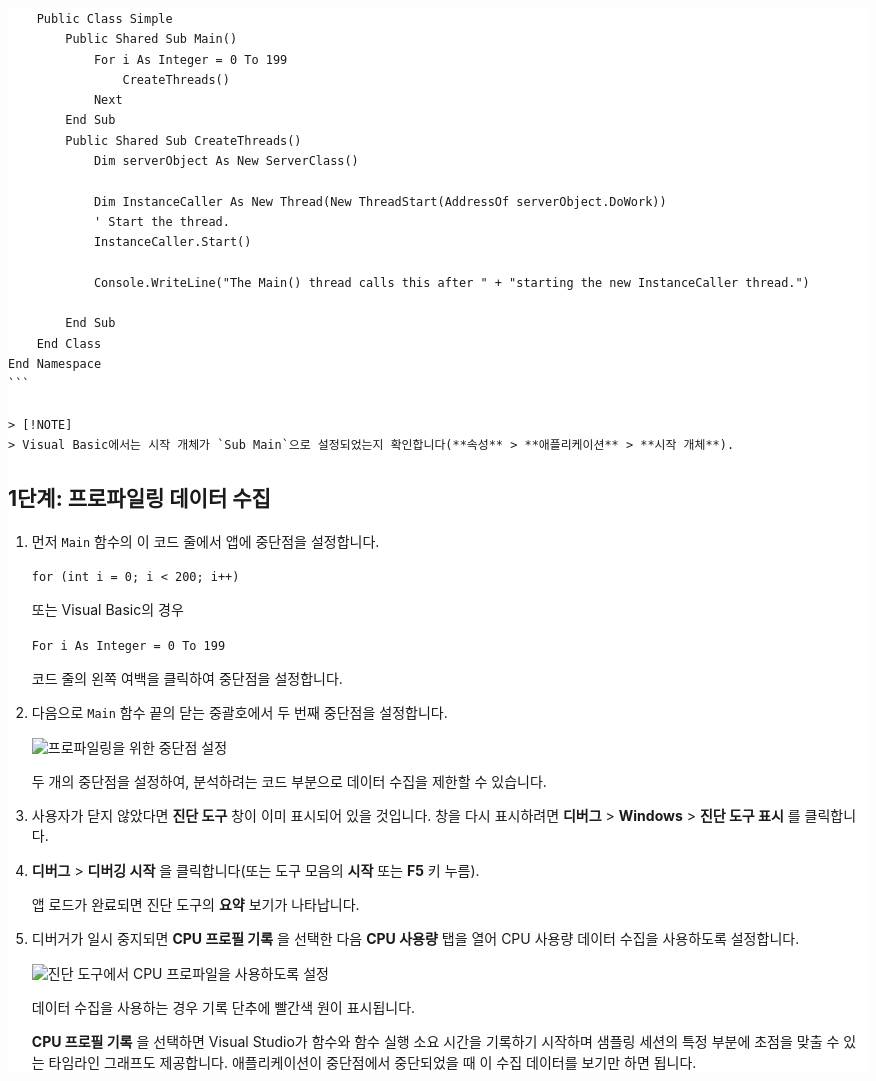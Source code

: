         Public Class Simple
            Public Shared Sub Main()
                For i As Integer = 0 To 199
                    CreateThreads()
                Next
            End Sub
            Public Shared Sub CreateThreads()
                Dim serverObject As New ServerClass()

                Dim InstanceCaller As New Thread(New ThreadStart(AddressOf serverObject.DoWork))
                ' Start the thread.
                InstanceCaller.Start()

                Console.WriteLine("The Main() thread calls this after " + "starting the new InstanceCaller thread.")

            End Sub
        End Class
    End Namespace
    ```

    > [!NOTE]
    > Visual Basic에서는 시작 개체가 `Sub Main`으로 설정되었는지 확인합니다(**속성** > **애플리케이션** > **시작 개체**).

## <a name="step-1-collect-profiling-data"></a>1단계: 프로파일링 데이터 수집

1. 먼저 `Main` 함수의 이 코드 줄에서 앱에 중단점을 설정합니다.

    `for (int i = 0; i < 200; i++)`

    또는 Visual Basic의 경우

    `For i As Integer = 0 To 199`

    코드 줄의 왼쪽 여백을 클릭하여 중단점을 설정합니다.

2. 다음으로 `Main` 함수 끝의 닫는 중괄호에서 두 번째 중단점을 설정합니다.

     ![프로파일링을 위한 중단점 설정](../profiling/media/quickstart-cpu-usage-breakpoints.png "프로파일링을 위한 중단점 설정")

    두 개의 중단점을 설정하여, 분석하려는 코드 부분으로 데이터 수집을 제한할 수 있습니다.

3. 사용자가 닫지 않았다면 **진단 도구** 창이 이미 표시되어 있을 것입니다. 창을 다시 표시하려면 **디버그** > **Windows** > **진단 도구 표시** 를 클릭합니다.

4. **디버그** > **디버깅 시작** 을 클릭합니다(또는 도구 모음의 **시작** 또는 **F5** 키 누름).

     앱 로드가 완료되면 진단 도구의 **요약** 보기가 나타납니다.

5. 디버거가 일시 중지되면 **CPU 프로필 기록** 을 선택한 다음 **CPU 사용량** 탭을 열어 CPU 사용량 데이터 수집을 사용하도록 설정합니다.

     ![진단 도구에서 CPU 프로파일을 사용하도록 설정](../profiling/media/quickstart-cpu-usage-summary.png "진단 도구에서 CPU 프로파일을 사용하도록 설정")

     데이터 수집을 사용하는 경우 기록 단추에 빨간색 원이 표시됩니다.

     **CPU 프로필 기록** 을 선택하면 Visual Studio가 함수와 함수 실행 소요 시간을 기록하기 시작하며 샘플링 세션의 특정 부분에 초점을 맞출 수 있는 타임라인 그래프도 제공합니다. 애플리케이션이 중단점에서 중단되었을 때 이 수집 데이터를 보기만 하면 됩니다.
